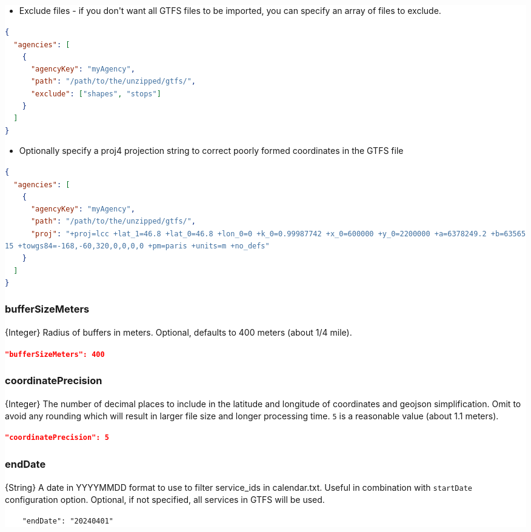 - Exclude files - if you don't want all GTFS files to be imported, you can specify an array of files to exclude.

```json
{
  "agencies": [
    {
      "agencyKey": "myAgency",
      "path": "/path/to/the/unzipped/gtfs/",
      "exclude": ["shapes", "stops"]
    }
  ]
}
```

- Optionally specify a proj4 projection string to correct poorly formed coordinates in the GTFS file

```json
{
  "agencies": [
    {
      "agencyKey": "myAgency",
      "path": "/path/to/the/unzipped/gtfs/",
      "proj": "+proj=lcc +lat_1=46.8 +lat_0=46.8 +lon_0=0 +k_0=0.99987742 +x_0=600000 +y_0=2200000 +a=6378249.2 +b=6356515 +towgs84=-168,-60,320,0,0,0,0 +pm=paris +units=m +no_defs"
    }
  ]
}
```

### bufferSizeMeters

{Integer} Radius of buffers in meters. Optional, defaults to 400 meters (about 1/4 mile).

```json
"bufferSizeMeters": 400
```

### coordinatePrecision

{Integer} The number of decimal places to include in the latitude and longitude of coordinates and geojson simplification. Omit to avoid any rounding which will result in larger file size and longer processing time. `5` is a reasonable value (about 1.1 meters).

```json
"coordinatePrecision": 5
```

### endDate

{String} A date in YYYYMMDD format to use to filter service_ids in calendar.txt. Useful in combination with `startDate` configuration option. Optional, if not specified, all services in GTFS will be used.

```
    "endDate": "20240401"
```
